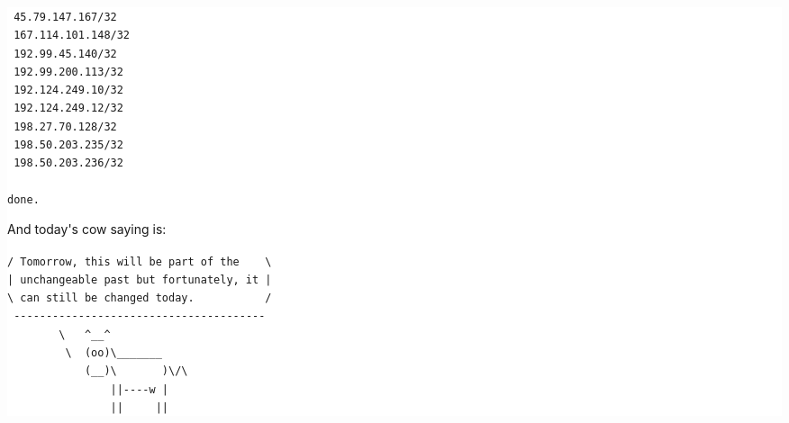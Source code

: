 ``` plain
 45.79.147.167/32
 167.114.101.148/32
 192.99.45.140/32
 192.99.200.113/32
 192.124.249.10/32
 192.124.249.12/32
 198.27.70.128/32
 198.50.203.235/32
 198.50.203.236/32

done.
```

And today's cow saying is:

``` plain
/ Tomorrow, this will be part of the    \
| unchangeable past but fortunately, it |
\ can still be changed today.           /
 ---------------------------------------
        \   ^__^
         \  (oo)\_______
            (__)\       )\/\
                ||----w |
                ||     ||
```

